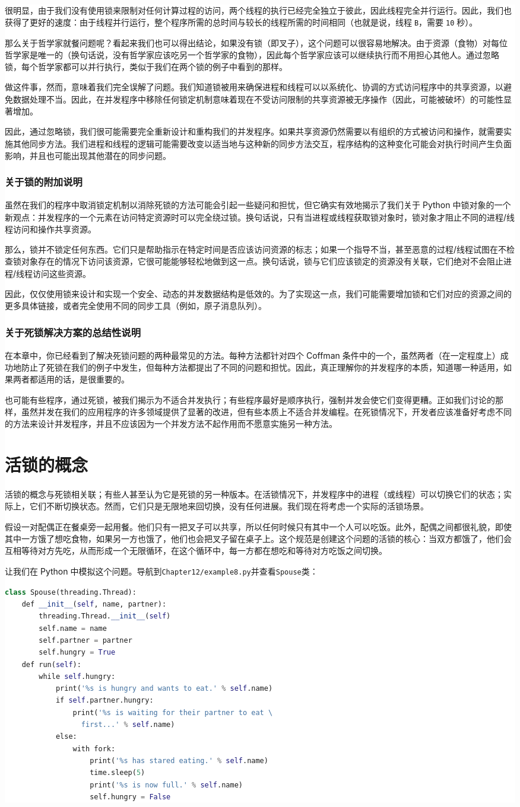 很明显，由于我们没有使用锁来限制对任何计算过程的访问，两个线程的执行已经完全独立于彼此，因此线程完全并行运行。因此，我们也获得了更好的速度：由于线程并行运行，整个程序所需的总时间与较长的线程所需的时间相同（也就是说，线程 `B`，需要 `10` 秒）。

那么关于哲学家就餐问题呢？看起来我们也可以得出结论，如果没有锁（即叉子），这个问题可以很容易地解决。由于资源（食物）对每位哲学家是唯一的（换句话说，没有哲学家应该吃另一个哲学家的食物），因此每个哲学家应该可以继续执行而不用担心其他人。通过忽略锁，每个哲学家都可以并行执行，类似于我们在两个锁的例子中看到的那样。

做这件事，然而，意味着我们完全误解了问题。我们知道锁被用来确保进程和线程可以以系统化、协调的方式访问程序中的共享资源，以避免数据处理不当。因此，在并发程序中移除任何锁定机制意味着现在不受访问限制的共享资源被无序操作（因此，可能被破坏）的可能性显著增加。

因此，通过忽略锁，我们很可能需要完全重新设计和重构我们的并发程序。如果共享资源仍然需要以有组织的方式被访问和操作，就需要实施其他同步方法。我们进程和线程的逻辑可能需要改变以适当地与这种新的同步方法交互，程序结构的这种变化可能会对执行时间产生负面影响，并且也可能出现其他潜在的同步问题。

### 关于锁的附加说明

虽然在我们的程序中取消锁定机制以消除死锁的方法可能会引起一些疑问和担忧，但它确实有效地揭示了我们关于 Python 中锁对象的一个新观点：并发程序的一个元素在访问特定资源时可以完全绕过锁。换句话说，只有当进程或线程获取锁对象时，锁对象才阻止不同的进程/线程访问和操作共享资源。

那么，锁并不锁定任何东西。它们只是帮助指示在特定时间是否应该访问资源的标志；如果一个指导不当，甚至恶意的过程/线程试图在不检查锁对象存在的情况下访问该资源，它很可能能够轻松地做到这一点。换句话说，锁与它们应该锁定的资源没有关联，它们绝对不会阻止进程/线程访问这些资源。

因此，仅仅使用锁来设计和实现一个安全、动态的并发数据结构是低效的。为了实现这一点，我们可能需要增加锁和它们对应的资源之间的更多具体链接，或者完全使用不同的同步工具（例如，原子消息队列）。

### 关于死锁解决方案的总结性说明

在本章中，你已经看到了解决死锁问题的两种最常见的方法。每种方法都针对四个 Coffman 条件中的一个，虽然两者（在一定程度上）成功地防止了死锁在我们的例子中发生，但每种方法都提出了不同的问题和担忧。因此，真正理解你的并发程序的本质，知道哪一种适用，如果两者都适用的话，是很重要的。

也可能有些程序，通过死锁，被我们揭示为不适合并发执行；有些程序最好是顺序执行，强制并发会使它们变得更糟。正如我们讨论的那样，虽然并发在我们的应用程序的许多领域提供了显著的改进，但有些本质上不适合并发编程。在死锁情况下，开发者应该准备好考虑不同的方法来设计并发程序，并且不应该因为一个并发方法不起作用而不愿意实施另一种方法。

# 活锁的概念

活锁的概念与死锁相关联；有些人甚至认为它是死锁的另一种版本。在活锁情况下，并发程序中的进程（或线程）可以切换它们的状态；实际上，它们不断切换状态。然而，它们只是无限地来回切换，没有任何进展。我们现在将考虑一个实际的活锁场景。

假设一对配偶正在餐桌旁一起用餐。他们只有一把叉子可以共享，所以任何时候只有其中一个人可以吃饭。此外，配偶之间都很礼貌，即使其中一方饿了想吃食物，如果另一方也饿了，他们也会把叉子留在桌子上。这个规范是创建这个问题的活锁的核心：当双方都饿了，他们会互相等待对方先吃，从而形成一个无限循环，在这个循环中，每一方都在想吃和等待对方吃饭之间切换。

让我们在 Python 中模拟这个问题。导航到`Chapter12/example8.py`并查看`Spouse`类：

```py
class Spouse(threading.Thread):
    def __init__(self, name, partner):
        threading.Thread.__init__(self)
        self.name = name
        self.partner = partner
        self.hungry = True
    def run(self):
        while self.hungry:
            print('%s is hungry and wants to eat.' % self.name)
            if self.partner.hungry:
                print('%s is waiting for their partner to eat \
                  first...' % self.name)
            else:
                with fork:
                    print('%s has stared eating.' % self.name)
                    time.sleep(5)
                    print('%s is now full.' % self.name)
                    self.hungry = False
```
